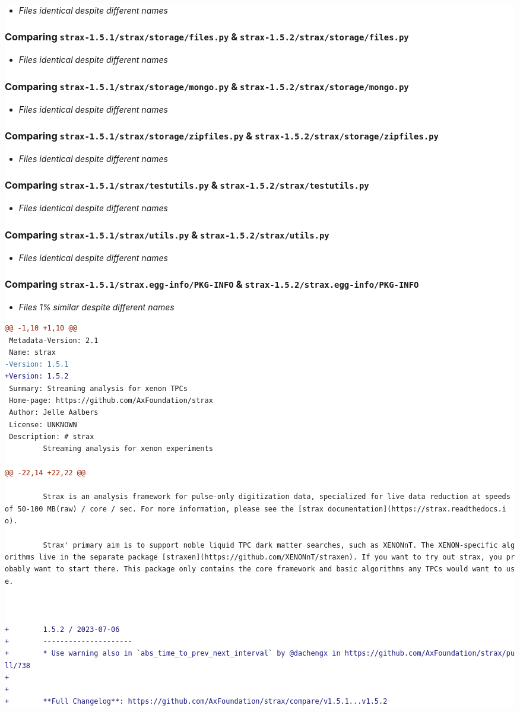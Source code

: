 * *Files identical despite different names*

### Comparing `strax-1.5.1/strax/storage/files.py` & `strax-1.5.2/strax/storage/files.py`

 * *Files identical despite different names*

### Comparing `strax-1.5.1/strax/storage/mongo.py` & `strax-1.5.2/strax/storage/mongo.py`

 * *Files identical despite different names*

### Comparing `strax-1.5.1/strax/storage/zipfiles.py` & `strax-1.5.2/strax/storage/zipfiles.py`

 * *Files identical despite different names*

### Comparing `strax-1.5.1/strax/testutils.py` & `strax-1.5.2/strax/testutils.py`

 * *Files identical despite different names*

### Comparing `strax-1.5.1/strax/utils.py` & `strax-1.5.2/strax/utils.py`

 * *Files identical despite different names*

### Comparing `strax-1.5.1/strax.egg-info/PKG-INFO` & `strax-1.5.2/strax.egg-info/PKG-INFO`

 * *Files 1% similar despite different names*

```diff
@@ -1,10 +1,10 @@
 Metadata-Version: 2.1
 Name: strax
-Version: 1.5.1
+Version: 1.5.2
 Summary: Streaming analysis for xenon TPCs
 Home-page: https://github.com/AxFoundation/strax
 Author: Jelle Aalbers
 License: UNKNOWN
 Description: # strax
         Streaming analysis for xenon experiments
         
@@ -22,14 +22,22 @@
         
         Strax is an analysis framework for pulse-only digitization data, specialized for live data reduction at speeds of 50-100 MB(raw) / core / sec. For more information, please see the [strax documentation](https://strax.readthedocs.io).
         
         Strax' primary aim is to support noble liquid TPC dark matter searches, such as XENONnT. The XENON-specific algorithms live in the separate package [straxen](https://github.com/XENONnT/straxen). If you want to try out strax, you probably want to start there. This package only contains the core framework and basic algorithms any TPCs would want to use.
         
         
         
+        1.5.2 / 2023-07-06
+        ---------------------
+        * Use warning also in `abs_time_to_prev_next_interval` by @dachengx in https://github.com/AxFoundation/strax/pull/738
+        
+        
+        **Full Changelog**: https://github.com/AxFoundation/strax/compare/v1.5.1...v1.5.2
```